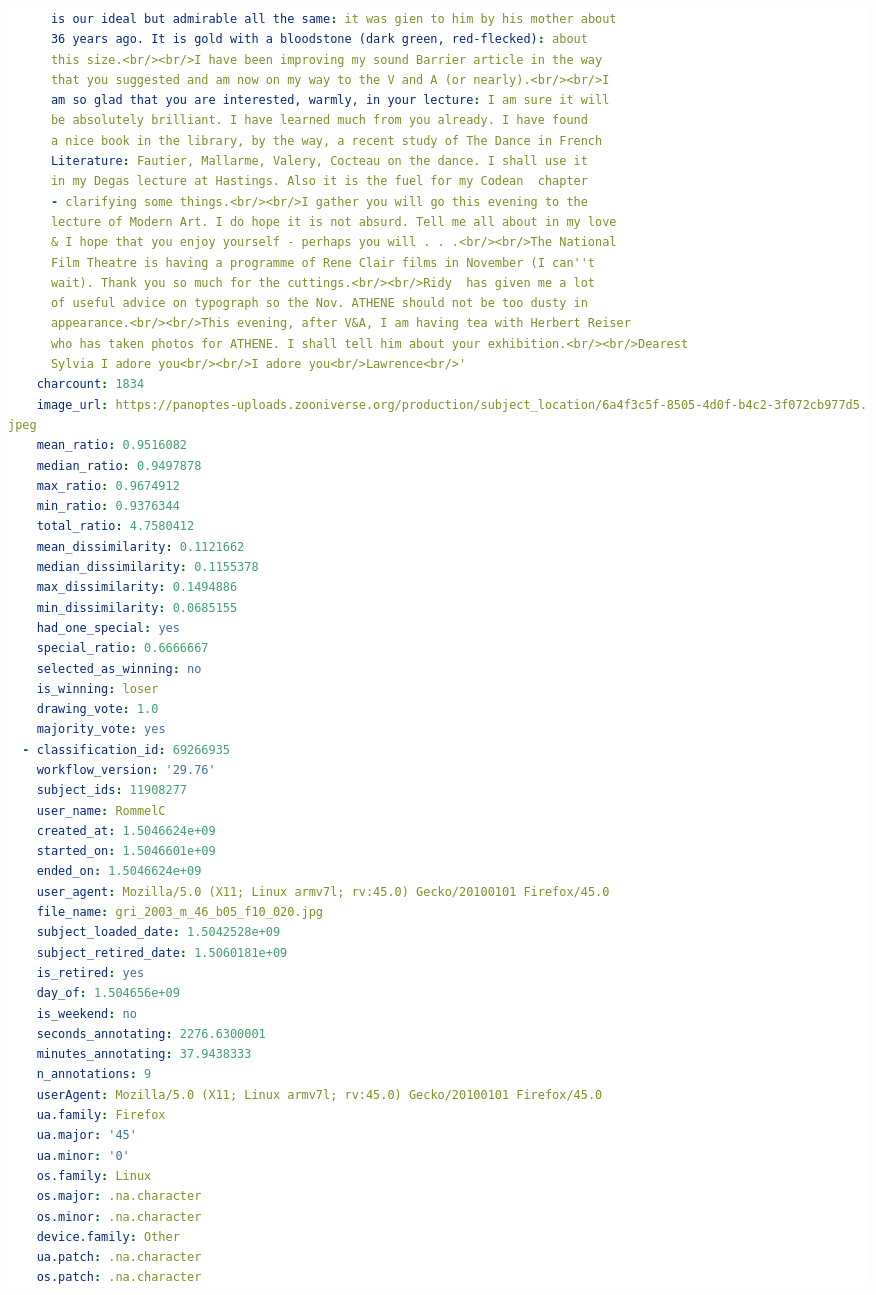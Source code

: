 ```yaml
      is our ideal but admirable all the same: it was gien to him by his mother about
      36 years ago. It is gold with a bloodstone (dark green, red-flecked): about
      this size.<br/><br/>I have been improving my sound Barrier article in the way
      that you suggested and am now on my way to the V and A (or nearly).<br/><br/>I
      am so glad that you are interested, warmly, in your lecture: I am sure it will
      be absolutely brilliant. I have learned much from you already. I have found
      a nice book in the library, by the way, a recent study of The Dance in French
      Literature: Fautier, Mallarme, Valery, Cocteau on the dance. I shall use it
      in my Degas lecture at Hastings. Also it is the fuel for my Codean  chapter
      - clarifying some things.<br/><br/>I gather you will go this evening to the
      lecture of Modern Art. I do hope it is not absurd. Tell me all about in my love
      & I hope that you enjoy yourself - perhaps you will . . .<br/><br/>The National
      Film Theatre is having a programme of Rene Clair films in November (I can''t
      wait). Thank you so much for the cuttings.<br/><br/>Ridy  has given me a lot
      of useful advice on typograph so the Nov. ATHENE should not be too dusty in
      appearance.<br/><br/>This evening, after V&A, I am having tea with Herbert Reiser
      who has taken photos for ATHENE. I shall tell him about your exhibition.<br/><br/>Dearest
      Sylvia I adore you<br/><br/>I adore you<br/>Lawrence<br/>'
    charcount: 1834
    image_url: https://panoptes-uploads.zooniverse.org/production/subject_location/6a4f3c5f-8505-4d0f-b4c2-3f072cb977d5.jpeg
    mean_ratio: 0.9516082
    median_ratio: 0.9497878
    max_ratio: 0.9674912
    min_ratio: 0.9376344
    total_ratio: 4.7580412
    mean_dissimilarity: 0.1121662
    median_dissimilarity: 0.1155378
    max_dissimilarity: 0.1494886
    min_dissimilarity: 0.0685155
    had_one_special: yes
    special_ratio: 0.6666667
    selected_as_winning: no
    is_winning: loser
    drawing_vote: 1.0
    majority_vote: yes
  - classification_id: 69266935
    workflow_version: '29.76'
    subject_ids: 11908277
    user_name: RommelC
    created_at: 1.5046624e+09
    started_on: 1.5046601e+09
    ended_on: 1.5046624e+09
    user_agent: Mozilla/5.0 (X11; Linux armv7l; rv:45.0) Gecko/20100101 Firefox/45.0
    file_name: gri_2003_m_46_b05_f10_020.jpg
    subject_loaded_date: 1.5042528e+09
    subject_retired_date: 1.5060181e+09
    is_retired: yes
    day_of: 1.504656e+09
    is_weekend: no
    seconds_annotating: 2276.6300001
    minutes_annotating: 37.9438333
    n_annotations: 9
    userAgent: Mozilla/5.0 (X11; Linux armv7l; rv:45.0) Gecko/20100101 Firefox/45.0
    ua.family: Firefox
    ua.major: '45'
    ua.minor: '0'
    os.family: Linux
    os.major: .na.character
    os.minor: .na.character
    device.family: Other
    ua.patch: .na.character
    os.patch: .na.character
```
